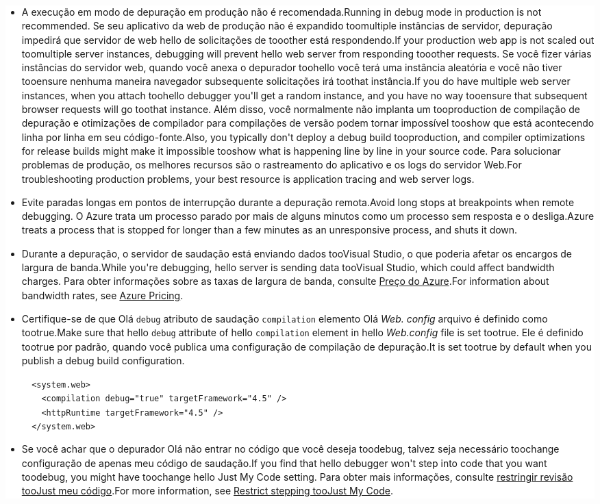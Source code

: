 * <span data-ttu-id="cbbb8-236">A execução em modo de depuração em produção não é recomendada.</span><span class="sxs-lookup"><span data-stu-id="cbbb8-236">Running in debug mode in production is not recommended.</span></span> <span data-ttu-id="cbbb8-237">Se seu aplicativo da web de produção não é expandido toomultiple instâncias de servidor, depuração impedirá que servidor de web hello de solicitações de tooother está respondendo.</span><span class="sxs-lookup"><span data-stu-id="cbbb8-237">If your production web app is not scaled out toomultiple server instances, debugging will prevent hello web server from responding tooother requests.</span></span> <span data-ttu-id="cbbb8-238">Se você fizer várias instâncias do servidor web, quando você anexa o depurador toohello você terá uma instância aleatória e você não tiver tooensure nenhuma maneira navegador subsequente solicitações irá toothat instância.</span><span class="sxs-lookup"><span data-stu-id="cbbb8-238">If you do have multiple web server instances, when you attach toohello debugger you'll get a random instance, and you have no way tooensure that subsequent browser requests will go toothat instance.</span></span> <span data-ttu-id="cbbb8-239">Além disso, você normalmente não implanta um tooproduction de compilação de depuração e otimizações de compilador para compilações de versão podem tornar impossível tooshow que está acontecendo linha por linha em seu código-fonte.</span><span class="sxs-lookup"><span data-stu-id="cbbb8-239">Also, you typically don't deploy a debug build tooproduction, and compiler optimizations for release builds might make it impossible tooshow what is happening line by line in your source code.</span></span> <span data-ttu-id="cbbb8-240">Para solucionar problemas de produção, os melhores recursos são o rastreamento do aplicativo e os logs do servidor Web.</span><span class="sxs-lookup"><span data-stu-id="cbbb8-240">For troubleshooting production problems, your best resource is application tracing and web server logs.</span></span>
* <span data-ttu-id="cbbb8-241">Evite paradas longas em pontos de interrupção durante a depuração remota.</span><span class="sxs-lookup"><span data-stu-id="cbbb8-241">Avoid long stops at breakpoints when remote debugging.</span></span> <span data-ttu-id="cbbb8-242">O Azure trata um processo parado por mais de alguns minutos como um processo sem resposta e o desliga.</span><span class="sxs-lookup"><span data-stu-id="cbbb8-242">Azure treats a process that is stopped for longer than a few minutes as an unresponsive process, and shuts it down.</span></span>
* <span data-ttu-id="cbbb8-243">Durante a depuração, o servidor de saudação está enviando dados tooVisual Studio, o que poderia afetar os encargos de largura de banda.</span><span class="sxs-lookup"><span data-stu-id="cbbb8-243">While you're debugging, hello server is sending data tooVisual Studio, which could affect bandwidth charges.</span></span> <span data-ttu-id="cbbb8-244">Para obter informações sobre as taxas de largura de banda, consulte [Preço do Azure](https://azure.microsoft.com/pricing/calculator/).</span><span class="sxs-lookup"><span data-stu-id="cbbb8-244">For information about bandwidth rates, see [Azure Pricing](https://azure.microsoft.com/pricing/calculator/).</span></span>
* <span data-ttu-id="cbbb8-245">Certifique-se de que Olá `debug` atributo de saudação `compilation` elemento Olá *Web. config* arquivo é definido como tootrue.</span><span class="sxs-lookup"><span data-stu-id="cbbb8-245">Make sure that hello `debug` attribute of hello `compilation` element in hello *Web.config* file is set tootrue.</span></span> <span data-ttu-id="cbbb8-246">Ele é definido tootrue por padrão, quando você publica uma configuração de compilação de depuração.</span><span class="sxs-lookup"><span data-stu-id="cbbb8-246">It is set tootrue by default when you publish a debug build configuration.</span></span>

        <system.web>
          <compilation debug="true" targetFramework="4.5" />
          <httpRuntime targetFramework="4.5" />
        </system.web>
* <span data-ttu-id="cbbb8-247">Se você achar que o depurador Olá não entrar no código que você deseja toodebug, talvez seja necessário toochange configuração de apenas meu código de saudação.</span><span class="sxs-lookup"><span data-stu-id="cbbb8-247">If you find that hello debugger won't step into code that you want toodebug, you might have toochange hello Just My Code setting.</span></span>  <span data-ttu-id="cbbb8-248">Para obter mais informações, consulte [restringir revisão tooJust meu código](http://msdn.microsoft.com/library/vstudio/y740d9d3.aspx#BKMK_Restrict_stepping_to_Just_My_Code).</span><span class="sxs-lookup"><span data-stu-id="cbbb8-248">For more information, see [Restrict stepping tooJust My Code](http://msdn.microsoft.com/library/vstudio/y740d9d3.aspx#BKMK_Restrict_stepping_to_Just_My_Code).</span></span>